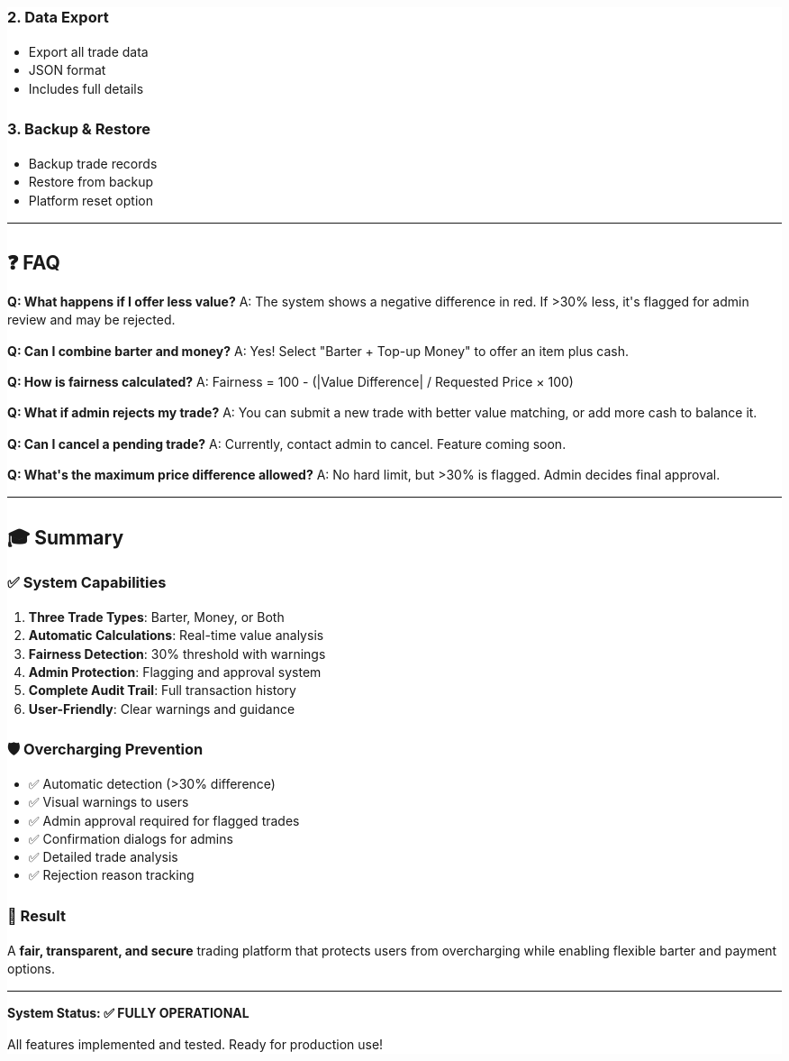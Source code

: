 ### 2. **Data Export**
- Export all trade data
- JSON format
- Includes full details

### 3. **Backup & Restore**
- Backup trade records
- Restore from backup
- Platform reset option

---

## ❓ FAQ

**Q: What happens if I offer less value?**
A: The system shows a negative difference in red. If >30% less, it's flagged for admin review and may be rejected.

**Q: Can I combine barter and money?**
A: Yes! Select "Barter + Top-up Money" to offer an item plus cash.

**Q: How is fairness calculated?**
A: Fairness = 100 - (|Value Difference| / Requested Price × 100)

**Q: What if admin rejects my trade?**
A: You can submit a new trade with better value matching, or add more cash to balance it.

**Q: Can I cancel a pending trade?**
A: Currently, contact admin to cancel. Feature coming soon.

**Q: What's the maximum price difference allowed?**
A: No hard limit, but >30% is flagged. Admin decides final approval.

---

## 🎓 Summary

### ✅ System Capabilities

1. **Three Trade Types**: Barter, Money, or Both
2. **Automatic Calculations**: Real-time value analysis
3. **Fairness Detection**: 30% threshold with warnings
4. **Admin Protection**: Flagging and approval system
5. **Complete Audit Trail**: Full transaction history
6. **User-Friendly**: Clear warnings and guidance

### 🛡️ Overcharging Prevention

- ✅ Automatic detection (>30% difference)
- ✅ Visual warnings to users
- ✅ Admin approval required for flagged trades
- ✅ Confirmation dialogs for admins
- ✅ Detailed trade analysis
- ✅ Rejection reason tracking

### 🎯 Result

A **fair, transparent, and secure** trading platform that protects users from overcharging while enabling flexible barter and payment options.

---

**System Status: ✅ FULLY OPERATIONAL**

All features implemented and tested. Ready for production use!
